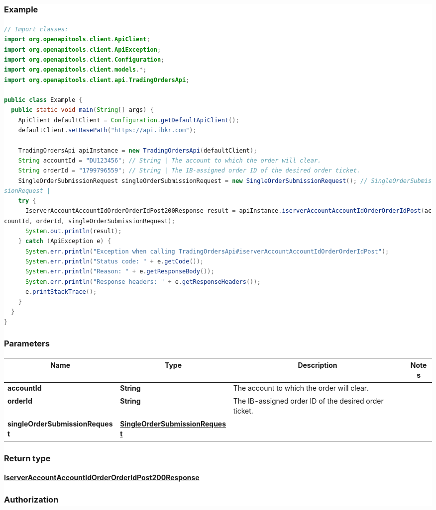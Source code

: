 ### Example
```java
// Import classes:
import org.openapitools.client.ApiClient;
import org.openapitools.client.ApiException;
import org.openapitools.client.Configuration;
import org.openapitools.client.models.*;
import org.openapitools.client.api.TradingOrdersApi;

public class Example {
  public static void main(String[] args) {
    ApiClient defaultClient = Configuration.getDefaultApiClient();
    defaultClient.setBasePath("https://api.ibkr.com");

    TradingOrdersApi apiInstance = new TradingOrdersApi(defaultClient);
    String accountId = "DU123456"; // String | The account to which the order will clear.
    String orderId = "1799796559"; // String | The IB-assigned order ID of the desired order ticket.
    SingleOrderSubmissionRequest singleOrderSubmissionRequest = new SingleOrderSubmissionRequest(); // SingleOrderSubmissionRequest | 
    try {
      IserverAccountAccountIdOrderOrderIdPost200Response result = apiInstance.iserverAccountAccountIdOrderOrderIdPost(accountId, orderId, singleOrderSubmissionRequest);
      System.out.println(result);
    } catch (ApiException e) {
      System.err.println("Exception when calling TradingOrdersApi#iserverAccountAccountIdOrderOrderIdPost");
      System.err.println("Status code: " + e.getCode());
      System.err.println("Reason: " + e.getResponseBody());
      System.err.println("Response headers: " + e.getResponseHeaders());
      e.printStackTrace();
    }
  }
}
```

### Parameters

| Name | Type | Description  | Notes |
|------------- | ------------- | ------------- | -------------|
| **accountId** | **String**| The account to which the order will clear. | |
| **orderId** | **String**| The IB-assigned order ID of the desired order ticket. | |
| **singleOrderSubmissionRequest** | [**SingleOrderSubmissionRequest**](SingleOrderSubmissionRequest.md)|  | |

### Return type

[**IserverAccountAccountIdOrderOrderIdPost200Response**](IserverAccountAccountIdOrderOrderIdPost200Response.md)

### Authorization
